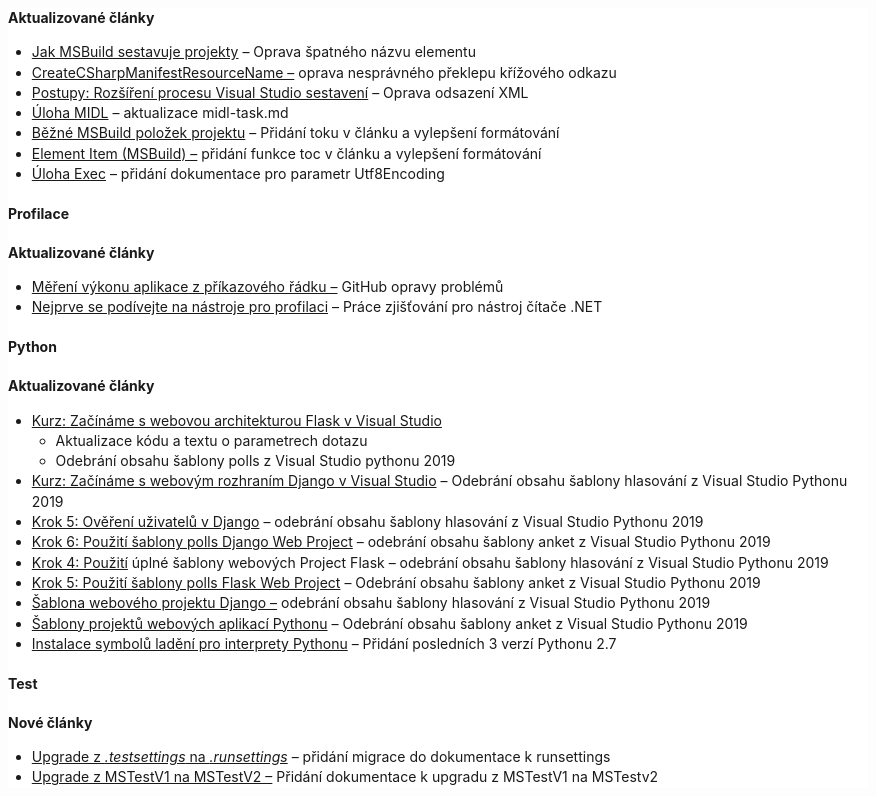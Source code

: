 **Aktualizované články**

- [Jak MSBuild sestavuje projekty](../msbuild/build-process-overview.md) – Oprava špatného názvu elementu
- [CreateCSharpManifestResourceName –](../msbuild/createcsharpmanifestresourcename-task.md) oprava nesprávného překlepu křížového odkazu
- [Postupy: Rozšíření procesu Visual Studio sestavení](../msbuild/how-to-extend-the-visual-studio-build-process.md) – Oprava odsazení XML
- [Úloha MIDL](../msbuild/midl-task.md) – aktualizace midl-task.md
- [Běžné MSBuild položek projektu](../msbuild/common-msbuild-project-items.md) – Přidání toku v článku a vylepšení formátování
- [Element Item (MSBuild) –](../msbuild/item-element-msbuild.md) přidání funkce toc v článku a vylepšení formátování
- [Úloha Exec](../msbuild/exec-task.md) – přidání dokumentace pro parametr Utf8Encoding

#### <a name="profiling"></a>Profilace

**Aktualizované články**

- [Měření výkonu aplikace z příkazového řádku –](../profiling/profile-apps-from-command-line.md) GitHub opravy problémů
- [Nejprve se podívejte na nástroje pro profilaci](../profiling/profiling-feature-tour.md) – Práce zjišťování pro nástroj čítače .NET

#### <a name="python"></a>Python

**Aktualizované články**

- [Kurz: Začínáme s webovou architekturou Flask v Visual Studio](../python/learn-flask-visual-studio-step-01-project-solution.md)
  - Aktualizace kódu a textu o parametrech dotazu
  - Odebrání obsahu šablony polls z Visual Studio pythonu 2019
- [Kurz: Začínáme s webovým rozhraním Django v Visual Studio](../python/learn-django-in-visual-studio-step-01-project-and-solution.md) – Odebrání obsahu šablony hlasování z Visual Studio Pythonu 2019
- [Krok 5: Ověření uživatelů v Django](../python/learn-django-in-visual-studio-step-05-django-authentication.md) – odebrání obsahu šablony hlasování z Visual Studio Pythonu 2019
- [Krok 6: Použití šablony polls Django Web Project](../python/learn-django-in-visual-studio-step-06-polls-django-web-project-template.md) – odebrání obsahu šablony anket z Visual Studio Pythonu 2019
- [Krok 4: Použití](../python/learn-flask-visual-studio-step-04-full-flask-project-template.md) úplné šablony webových Project Flask – odebrání obsahu šablony hlasování z Visual Studio Pythonu 2019
- [Krok 5: Použití šablony polls Flask Web Project](../python/learn-flask-visual-studio-step-05-polls-flask-web-project-template.md) – Odebrání obsahu šablony anket z Visual Studio Pythonu 2019
- [Šablona webového projektu Django –](../python/python-django-web-application-project-template.md) odebrání obsahu šablony hlasování z Visual Studio Pythonu 2019
- [Šablony projektů webových aplikací Pythonu](../python/python-web-application-project-templates.md) – Odebrání obsahu šablony anket z Visual Studio Pythonu 2019
- [Instalace symbolů ladění pro interprety Pythonu](../python/debugging-symbols-for-mixed-mode-c-cpp-python.md) – Přidání posledních 3 verzí Pythonu 2.7

#### <a name="test"></a>Test

**Nové články**

- [Upgrade z *.testsettings* na *.runsettings*](../test/migrate-testsettings-to-runsettings.md) – přidání migrace do dokumentace k runsettings
- [Upgrade z MSTestV1 na MSTestV2 –](../test/mstest-update-to-mstestv2.md) Přidání dokumentace k upgradu z MSTestV1 na MSTestv2
